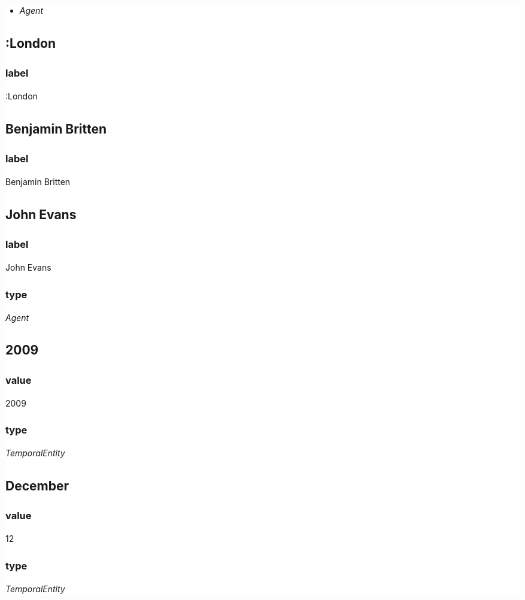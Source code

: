  - *Agent*

## :London

### label


:London

## Benjamin Britten

### label


Benjamin Britten

## John Evans

### label


John Evans

### type


*Agent*

## 2009

### value


2009

### type


*TemporalEntity*

## December

### value


12

### type


*TemporalEntity*